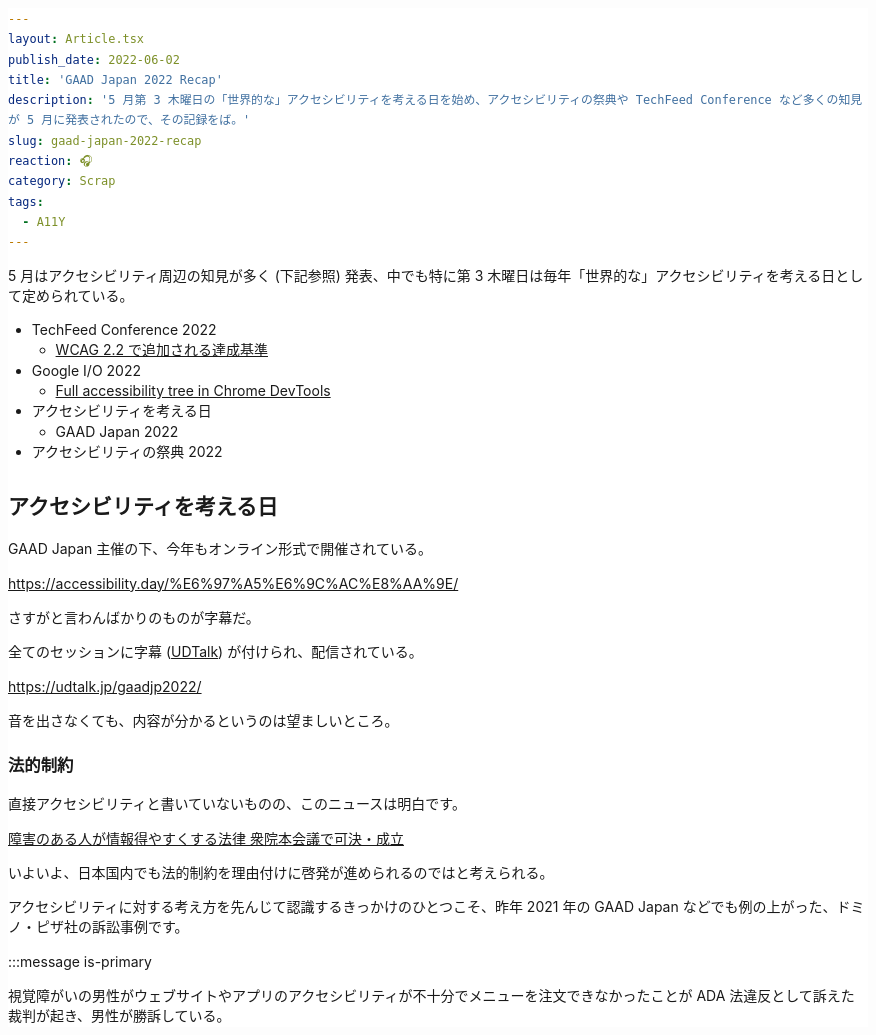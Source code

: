 ```yaml
---
layout: Article.tsx
publish_date: 2022-06-02
title: 'GAAD Japan 2022 Recap'
description: '5 月第 3 木曜日の「世界的な」アクセシビリティを考える日を始め、アクセシビリティの祭典や TechFeed Conference など多くの知見が 5 月に発表されたので、その記録をば。'
slug: gaad-japan-2022-recap
reaction: 🎧
category: Scrap
tags:
  - A11Y
---
```


5 月はアクセシビリティ周辺の知見が多く (下記参照) 発表、中でも特に第 3
木曜日は毎年「世界的な」アクセシビリティを考える日として定められている。

- TechFeed Conference 2022
  - [WCAG 2.2 で追加される達成基準](https://www.slideshare.net/mlca11y/wcag-22-251780511)
- Google I/O 2022
  - [Full accessibility tree in Chrome DevTools](https://developer.chrome.com/blog/full-accessibility-tree/)
- アクセシビリティを考える日
  - GAAD Japan 2022
- アクセシビリティの祭典 2022

## アクセシビリティを考える日

GAAD Japan 主催の下、今年もオンライン形式で開催されている。

https://accessibility.day/%E6%97%A5%E6%9C%AC%E8%AA%9E/

さすがと言わんばかりのものが字幕だ。

全てのセッションに字幕 ([UDTalk](https://udtalk.jp/gaadjp2022/))
が付けられ、配信されている。

https://udtalk.jp/gaadjp2022/

音を出さなくても、内容が分かるというのは望ましいところ。

### 法的制約

直接アクセシビリティと書いていないものの、このニュースは明白です。

[障害のある人が情報得やすくする法律 衆院本会議で可決・成立](https://www3.nhk.or.jp/news/html/20220519/k10013633191000.html)

いよいよ、日本国内でも法的制約を理由付けに啓発が進められるのではと考えられる。

アクセシビリティに対する考え方を先んじて認識するきっかけのひとつこそ、昨年 2021
年の GAAD Japan などでも例の上がった、ドミノ・ピザ社の訴訟事例です。

:::message is-primary

視覚障がいの男性がウェブサイトやアプリのアクセシビリティが不十分でメニューを注文できなかったことが
ADA 法違反として訴えた裁判が起き、男性が勝訴している。
